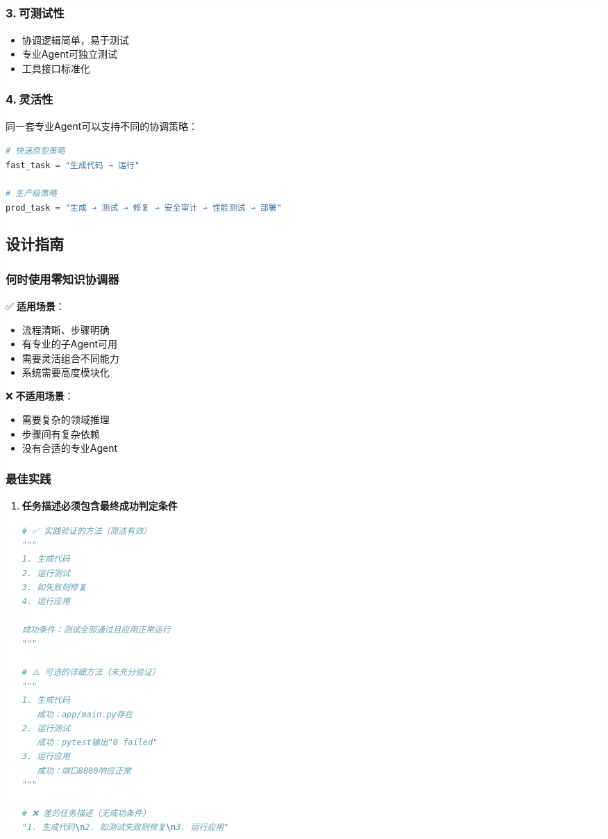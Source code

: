 ### 3. 可测试性
- 协调逻辑简单，易于测试
- 专业Agent可独立测试
- 工具接口标准化

### 4. 灵活性
同一套专业Agent可以支持不同的协调策略：
```python
# 快速原型策略
fast_task = "生成代码 → 运行"

# 生产级策略  
prod_task = "生成 → 测试 → 修复 → 安全审计 → 性能测试 → 部署"
```

## 设计指南

### 何时使用零知识协调器

✅ **适用场景**：
- 流程清晰、步骤明确
- 有专业的子Agent可用
- 需要灵活组合不同能力
- 系统需要高度模块化

❌ **不适用场景**：
- 需要复杂的领域推理
- 步骤间有复杂依赖
- 没有合适的专业Agent

### 最佳实践

1. **任务描述必须包含最终成功判定条件**
   ```python
   # ✅ 实践验证的方法（简洁有效）
   """
   1. 生成代码
   2. 运行测试
   3. 如失败则修复
   4. 运行应用
   
   成功条件：测试全部通过且应用正常运行
   """
   
   # ⚠️ 可选的详细方法（未充分验证）
   """
   1. 生成代码
      成功：app/main.py存在
   2. 运行测试
      成功：pytest输出"0 failed"
   3. 运行应用
      成功：端口8000响应正常
   """
   
   # ❌ 差的任务描述（无成功条件）
   "1. 生成代码\n2. 如测试失败则修复\n3. 运行应用"
   ```
